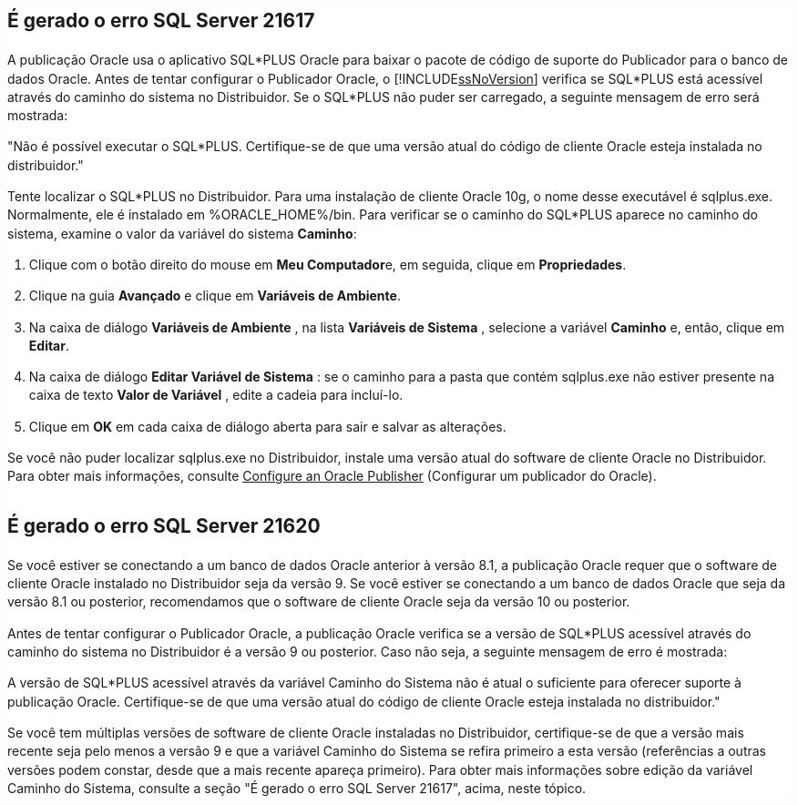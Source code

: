 ## <a name="sql-server-error-21617-is-raised"></a>É gerado o erro SQL Server 21617  
 A publicação Oracle usa o aplicativo SQL*PLUS Oracle para baixar o pacote de código de suporte do Publicador para o banco de dados Oracle. Antes de tentar configurar o Publicador Oracle, o [!INCLUDE[ssNoVersion](../../../includes/ssnoversion-md.md)] verifica se SQL\*PLUS está acessível através do caminho do sistema no Distribuidor. Se o SQL\*PLUS não puder ser carregado, a seguinte mensagem de erro será mostrada:  
  
 "Não é possível executar o SQL*PLUS. Certifique-se de que uma versão atual do código de cliente Oracle esteja instalada no distribuidor."  
  
 Tente localizar o SQL\*PLUS no Distribuidor. Para uma instalação de cliente Oracle 10g, o nome desse executável é sqlplus.exe. Normalmente, ele é instalado em %ORACLE_HOME%/bin. Para verificar se o caminho do SQL\*PLUS aparece no caminho do sistema, examine o valor da variável do sistema **Caminho**:  
  
1.  Clique com o botão direito do mouse em **Meu Computador**e, em seguida, clique em **Propriedades**.  
  
2.  Clique na guia **Avançado** e clique em **Variáveis de Ambiente**.  
  
3.  Na caixa de diálogo **Variáveis de Ambiente** , na lista **Variáveis de Sistema** , selecione a variável **Caminho** e, então, clique em **Editar**.  
  
4.  Na caixa de diálogo **Editar Variável de Sistema** : se o caminho para a pasta que contém sqlplus.exe não estiver presente na caixa de texto **Valor de Variável** , edite a cadeia para incluí-lo.  
  
5.  Clique em **OK** em cada caixa de diálogo aberta para sair e salvar as alterações.  
  
 Se você não puder localizar sqlplus.exe no Distribuidor, instale uma versão atual do software de cliente Oracle no Distribuidor. Para obter mais informações, consulte [Configure an Oracle Publisher](../../../relational-databases/replication/non-sql/configure-an-oracle-publisher.md) (Configurar um publicador do Oracle).  
  
## <a name="sql-server-error-21620-is-raised"></a>É gerado o erro SQL Server 21620  
 Se você estiver se conectando a um banco de dados Oracle anterior à versão 8.1, a publicação Oracle requer que o software de cliente Oracle instalado no Distribuidor seja da versão 9. Se você estiver se conectando a um banco de dados Oracle que seja da versão 8.1 ou posterior, recomendamos que o software de cliente Oracle seja da versão 10 ou posterior.  
  
 Antes de tentar configurar o Publicador Oracle, a publicação Oracle verifica se a versão de SQL*PLUS acessível através do caminho do sistema no Distribuidor é a versão 9 ou posterior. Caso não seja, a seguinte mensagem de erro é mostrada:  
  
 A versão de SQL*PLUS acessível através da variável Caminho do Sistema não é atual o suficiente para oferecer suporte à publicação Oracle. Certifique-se de que uma versão atual do código de cliente Oracle esteja instalada no distribuidor."  
  
 Se você tem múltiplas versões de software de cliente Oracle instaladas no Distribuidor, certifique-se de que a versão mais recente seja pelo menos a versão 9 e que a variável Caminho do Sistema se refira primeiro a esta versão (referências a outras versões podem constar, desde que a mais recente apareça primeiro). Para obter mais informações sobre edição da variável Caminho do Sistema, consulte a seção "É gerado o erro SQL Server 21617", acima, neste tópico.  
  